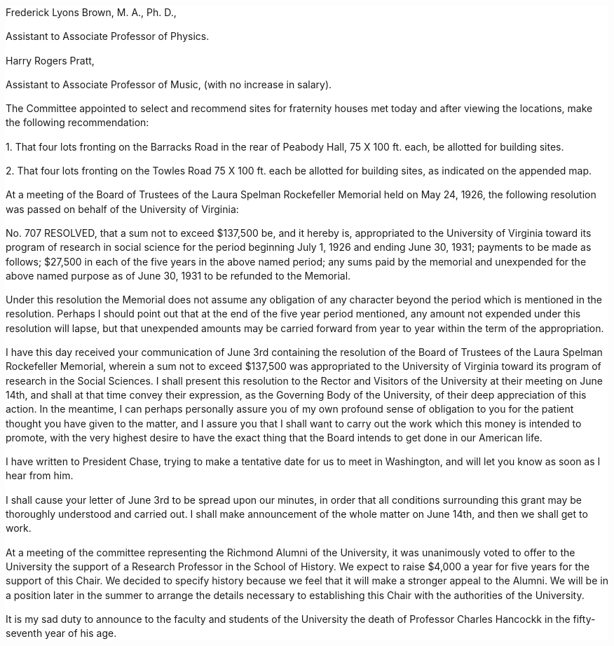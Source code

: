 Frederick Lyons Brown, M. A., Ph. D.,

Assistant to Associate Professor of Physics.

Harry Rogers Pratt,

Assistant to Associate Professor of Music, (with no increase in salary).

The Committee appointed to select and recommend sites for fraternity houses met today and after viewing the locations, make the following recommendation:

1\. That four lots fronting on the Barracks Road in the rear of Peabody Hall, 75 X 100 ft. each, be allotted for building sites.

2\. That four lots fronting on the Towles Road 75 X 100 ft. each be allotted for building sites, as indicated on the appended map.

At a meeting of the Board of Trustees of the Laura Spelman Rockefeller Memorial held on May 24, 1926, the following resolution was passed on behalf of the University of Virginia:

No. 707 RESOLVED, that a sum not to exceed $137,500 be, and it hereby is, appropriated to the University of Virginia toward its program of research in social science for the period beginning July 1, 1926 and ending June 30, 1931; payments to be made as follows; $27,500 in each of the five years in the above named period; any sums paid by the memorial and unexpended for the above named purpose as of June 30, 1931 to be refunded to the Memorial.

Under this resolution the Memorial does not assume any obligation of any character beyond the period which is mentioned in the resolution. Perhaps I should point out that at the end of the five year period mentioned, any amount not expended under this resolution will lapse, but that unexpended amounts may be carried forward from year to year within the term of the appropriation.

I have this day received your communication of June 3rd containing the resolution of the Board of Trustees of the Laura Spelman Rockefeller Memorial, wherein a sum not to exceed $137,500 was appropriated to the University of Virginia toward its program of research in the Social Sciences. I shall present this resolution to the Rector and Visitors of the University at their meeting on June 14th, and shall at that time convey their expression, as the Governing Body of the University, of their deep appreciation of this action. In the meantime, I can perhaps personally assure you of my own profound sense of obligation to you for the patient thought you have given to the matter, and I assure you that I shall want to carry out the work which this money is intended to promote, with the very highest desire to have the exact thing that the Board intends to get done in our American life.

I have written to President Chase, trying to make a tentative date for us to meet in Washington, and will let you know as soon as I hear from him.

I shall cause your letter of June 3rd to be spread upon our minutes, in order that all conditions surrounding this grant may be thoroughly understood and carried out. I shall make announcement of the whole matter on June 14th, and then we shall get to work.

At a meeting of the committee representing the Richmond Alumni of the University, it was unanimously voted to offer to the University the support of a Research Professor in the School of History. We expect to raise $4,000 a year for five years for the support of this Chair. We decided to specify history because we feel that it will make a stronger appeal to the Alumni. We will be in a position later in the summer to arrange the details necessary to establishing this Chair with the authorities of the University.

It is my sad duty to announce to the faculty and students of the University the death of Professor Charles Hancockk in the fifty-seventh year of his age.
